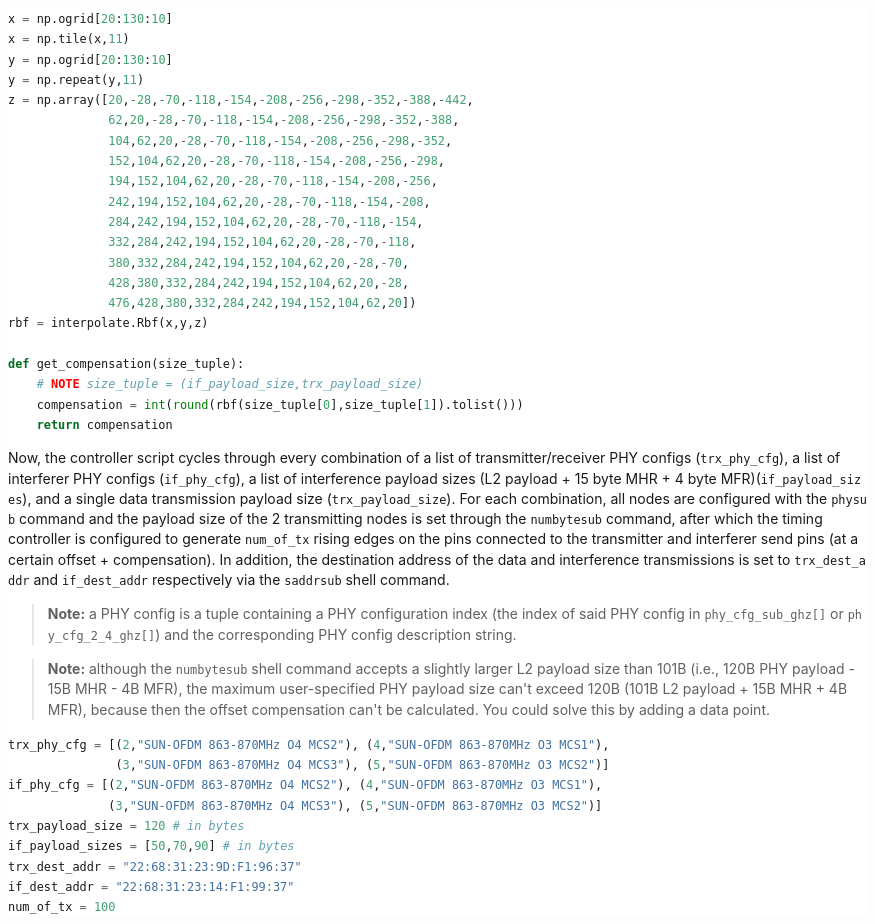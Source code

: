 ```py
x = np.ogrid[20:130:10]
x = np.tile(x,11)
y = np.ogrid[20:130:10]
y = np.repeat(y,11)
z = np.array([20,-28,-70,-118,-154,-208,-256,-298,-352,-388,-442,
              62,20,-28,-70,-118,-154,-208,-256,-298,-352,-388,
              104,62,20,-28,-70,-118,-154,-208,-256,-298,-352,
              152,104,62,20,-28,-70,-118,-154,-208,-256,-298,
              194,152,104,62,20,-28,-70,-118,-154,-208,-256,
              242,194,152,104,62,20,-28,-70,-118,-154,-208,
              284,242,194,152,104,62,20,-28,-70,-118,-154,
              332,284,242,194,152,104,62,20,-28,-70,-118,
              380,332,284,242,194,152,104,62,20,-28,-70,
              428,380,332,284,242,194,152,104,62,20,-28,
              476,428,380,332,284,242,194,152,104,62,20])
rbf = interpolate.Rbf(x,y,z)

def get_compensation(size_tuple):
    # NOTE size_tuple = (if_payload_size,trx_payload_size)
    compensation = int(round(rbf(size_tuple[0],size_tuple[1]).tolist()))
    return compensation
```

Now, the controller script cycles through every combination of a list of transmitter/receiver PHY configs (`trx_phy_cfg`), a list of interferer PHY configs (`if_phy_cfg`), a list of interference payload sizes (L2 payload + 15 byte MHR + 4 byte MFR)(`if_payload_sizes`), and a single data transmission payload size (`trx_payload_size`). For each combination, all nodes are configured with the `physub` command and the payload size of the 2 transmitting nodes is set through the `numbytesub` command, after which the timing controller is configured to generate `num_of_tx` rising edges on the pins connected to the transmitter and interferer send pins (at a certain offset + compensation). In addition, the destination address of the data and interference transmissions is set to `trx_dest_addr` and `if_dest_addr` respectively via the `saddrsub` shell command.

>**Note:** a PHY config is a tuple containing a PHY configuration index (the index of said PHY config in `phy_cfg_sub_ghz[]` or `phy_cfg_2_4_ghz[]`) and the corresponding PHY config description string.

>**Note:** although the `numbytesub` shell command accepts a slightly larger L2 payload size than 101B (i.e., 120B PHY payload - 15B MHR - 4B MFR), the maximum user-specified PHY payload size can't exceed 120B (101B L2 payload + 15B MHR + 4B MFR), because then the offset compensation can't be calculated. You could solve this by adding a data point.

```py
trx_phy_cfg = [(2,"SUN-OFDM 863-870MHz O4 MCS2"), (4,"SUN-OFDM 863-870MHz O3 MCS1"),
               (3,"SUN-OFDM 863-870MHz O4 MCS3"), (5,"SUN-OFDM 863-870MHz O3 MCS2")]
if_phy_cfg = [(2,"SUN-OFDM 863-870MHz O4 MCS2"), (4,"SUN-OFDM 863-870MHz O3 MCS1"),
              (3,"SUN-OFDM 863-870MHz O4 MCS3"), (5,"SUN-OFDM 863-870MHz O3 MCS2")]
trx_payload_size = 120 # in bytes
if_payload_sizes = [50,70,90] # in bytes
trx_dest_addr = "22:68:31:23:9D:F1:96:37"
if_dest_addr = "22:68:31:23:14:F1:99:37"
num_of_tx = 100
```


[git-workflow]: https://www.atlassian.com/git/tutorials/comparing-workflows/forking-workflow
[vs-code]: https://code.visualstudio.com/
[riot-os]: https://github.com/RIOT-OS/RIOT/wiki
[jump-start-git]: https://www.sitepoint.com/premium/books/jump-start-git
[pro-git]: https://git-scm.com/book/en/v2